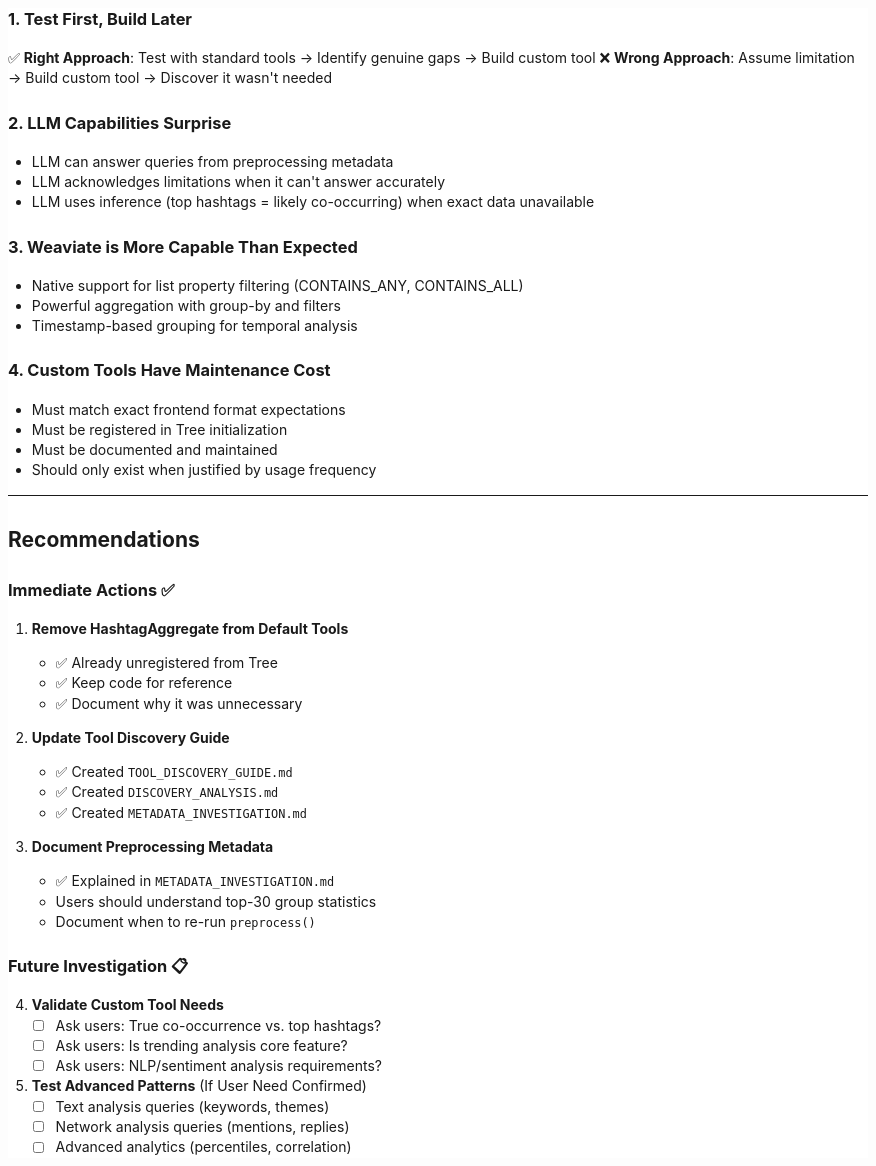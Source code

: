 ### 1. Test First, Build Later
✅ **Right Approach**: Test with standard tools → Identify genuine gaps → Build custom tool
❌ **Wrong Approach**: Assume limitation → Build custom tool → Discover it wasn't needed

### 2. LLM Capabilities Surprise
- LLM can answer queries from preprocessing metadata
- LLM acknowledges limitations when it can't answer accurately
- LLM uses inference (top hashtags = likely co-occurring) when exact data unavailable

### 3. Weaviate is More Capable Than Expected
- Native support for list property filtering (CONTAINS_ANY, CONTAINS_ALL)
- Powerful aggregation with group-by and filters
- Timestamp-based grouping for temporal analysis

### 4. Custom Tools Have Maintenance Cost
- Must match exact frontend format expectations
- Must be registered in Tree initialization
- Must be documented and maintained
- Should only exist when justified by usage frequency

---

## Recommendations

### Immediate Actions ✅

1. **Remove HashtagAggregate from Default Tools**
   - ✅ Already unregistered from Tree
   - ✅ Keep code for reference
   - ✅ Document why it was unnecessary

2. **Update Tool Discovery Guide**
   - ✅ Created `TOOL_DISCOVERY_GUIDE.md`
   - ✅ Created `DISCOVERY_ANALYSIS.md`
   - ✅ Created `METADATA_INVESTIGATION.md`

3. **Document Preprocessing Metadata**
   - ✅ Explained in `METADATA_INVESTIGATION.md`
   - Users should understand top-30 group statistics
   - Document when to re-run `preprocess()`

### Future Investigation 📋

4. **Validate Custom Tool Needs**
   - [ ] Ask users: True co-occurrence vs. top hashtags?
   - [ ] Ask users: Is trending analysis core feature?
   - [ ] Ask users: NLP/sentiment analysis requirements?

5. **Test Advanced Patterns** (If User Need Confirmed)
   - [ ] Text analysis queries (keywords, themes)
   - [ ] Network analysis queries (mentions, replies)
   - [ ] Advanced analytics (percentiles, correlation)
